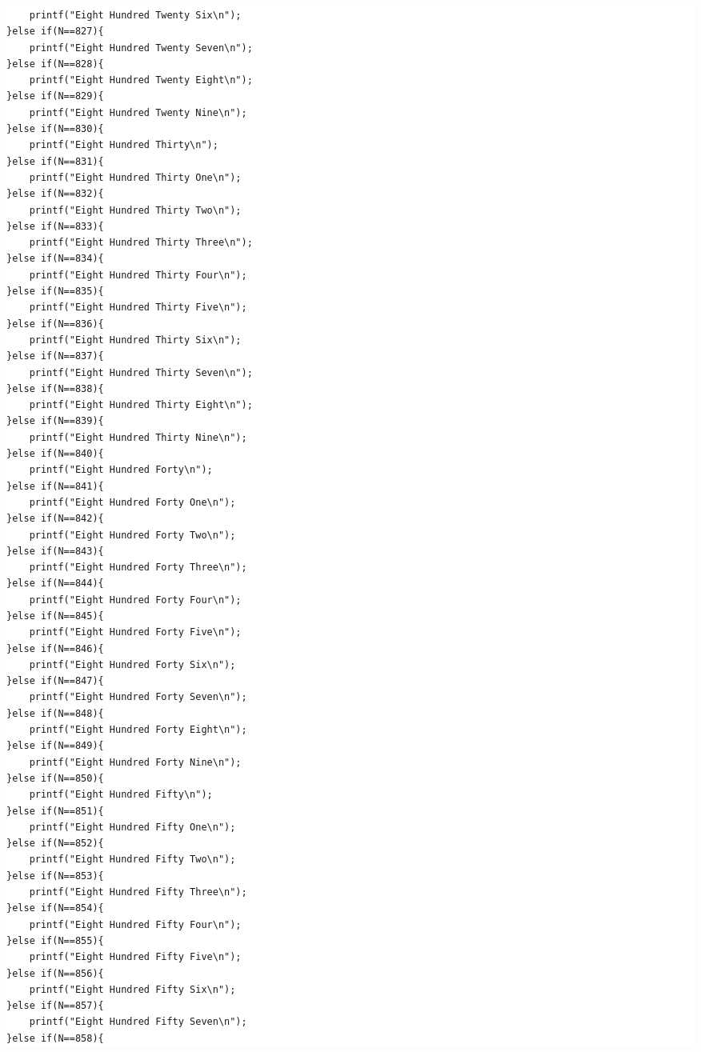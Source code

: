         printf("Eight Hundred Twenty Six\n");
    }else if(N==827){
        printf("Eight Hundred Twenty Seven\n");
    }else if(N==828){
        printf("Eight Hundred Twenty Eight\n");
    }else if(N==829){
        printf("Eight Hundred Twenty Nine\n");
    }else if(N==830){
        printf("Eight Hundred Thirty\n");
    }else if(N==831){
        printf("Eight Hundred Thirty One\n");
    }else if(N==832){
        printf("Eight Hundred Thirty Two\n");
    }else if(N==833){
        printf("Eight Hundred Thirty Three\n");
    }else if(N==834){
        printf("Eight Hundred Thirty Four\n");
    }else if(N==835){
        printf("Eight Hundred Thirty Five\n");
    }else if(N==836){
        printf("Eight Hundred Thirty Six\n");
    }else if(N==837){
        printf("Eight Hundred Thirty Seven\n");
    }else if(N==838){
        printf("Eight Hundred Thirty Eight\n");
    }else if(N==839){
        printf("Eight Hundred Thirty Nine\n");
    }else if(N==840){
        printf("Eight Hundred Forty\n");
    }else if(N==841){
        printf("Eight Hundred Forty One\n");
    }else if(N==842){
        printf("Eight Hundred Forty Two\n");
    }else if(N==843){
        printf("Eight Hundred Forty Three\n");
    }else if(N==844){
        printf("Eight Hundred Forty Four\n");
    }else if(N==845){
        printf("Eight Hundred Forty Five\n");
    }else if(N==846){
        printf("Eight Hundred Forty Six\n");
    }else if(N==847){
        printf("Eight Hundred Forty Seven\n");
    }else if(N==848){
        printf("Eight Hundred Forty Eight\n");
    }else if(N==849){
        printf("Eight Hundred Forty Nine\n");
    }else if(N==850){
        printf("Eight Hundred Fifty\n");
    }else if(N==851){
        printf("Eight Hundred Fifty One\n");
    }else if(N==852){
        printf("Eight Hundred Fifty Two\n");
    }else if(N==853){
        printf("Eight Hundred Fifty Three\n");
    }else if(N==854){
        printf("Eight Hundred Fifty Four\n");
    }else if(N==855){
        printf("Eight Hundred Fifty Five\n");
    }else if(N==856){
        printf("Eight Hundred Fifty Six\n");
    }else if(N==857){
        printf("Eight Hundred Fifty Seven\n");
    }else if(N==858){